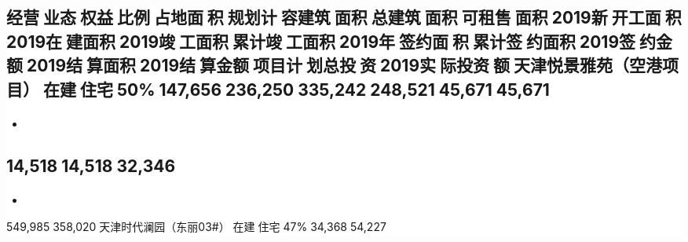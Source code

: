 经营
业态
权益
比例
占地面
积
规划计
容建筑
面积
总建筑
面积
可租售
面积
2019新
开工面
积
2019在
建面积
2019竣
工面积
累计竣
工面积
2019年
签约面
积
累计签
约面积
2019签
约金额
2019结
算面积
2019结
算金额
项目计
划总投
资
2019实
际投资
额
天津悦景雅苑（空港项目）
在建
住宅
50%
147,656
236,250
335,242
248,521
45,671
45,671
-
-
14,518
14,518
32,346
-
-
549,985
358,020
天津时代澜园（东丽03#）
在建
住宅
47%
34,368
54,227